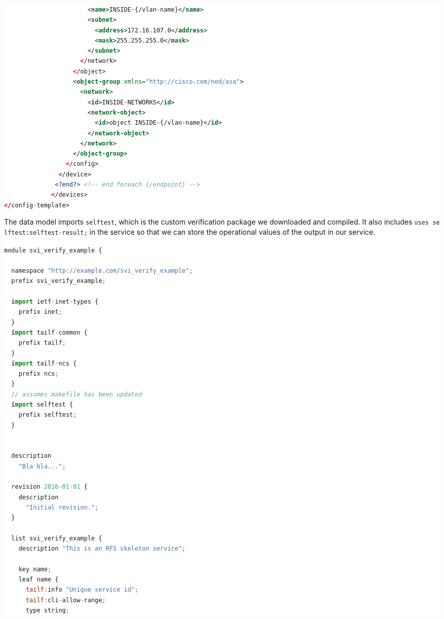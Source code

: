 ```xml
                       <name>INSIDE-{/vlan-name}</name>
                       <subnet>
                         <address>172.16.107.0</address>
                         <mask>255.255.255.0</mask>
                       </subnet>
                     </network>
                   </object>
                   <object-group xmlns="http://cisco.com/ned/asa">
                     <network>
                       <id>INSIDE-NETWORKS</id>
                       <network-object>
                         <id>object INSIDE-{/vlan-name}</id>
                       </network-object>
                     </network>
                   </object-group>
                 </config>
               </device>
              <?end?> <!-- end foreach {/endpoint} -->
             </devices>
</config-template>

```

The data model imports `selftest`, which is the custom verification package we downloaded and compiled. It also includes `uses selftest:selftest-result;` in the service so that we can store the operational values of the output in our service. 

```javascript
module svi_verify_example {

  namespace "http://example.com/svi_verify_example";
  prefix svi_verify_example;

  import ietf-inet-types {
    prefix inet;
  }
  import tailf-common {
    prefix tailf;
  }
  import tailf-ncs {
    prefix ncs;
  }
  // assumes makefile has been updated
  import selftest {
    prefix selftest;
  }


  description
    "Bla bla...";

  revision 2016-01-01 {
    description
      "Initial revision.";
  }

  list svi_verify_example {
    description "This is an RFS skeleton service";

    key name;
    leaf name {
      tailf:info "Unique service id";
      tailf:cli-allow-range;
      type string;
```